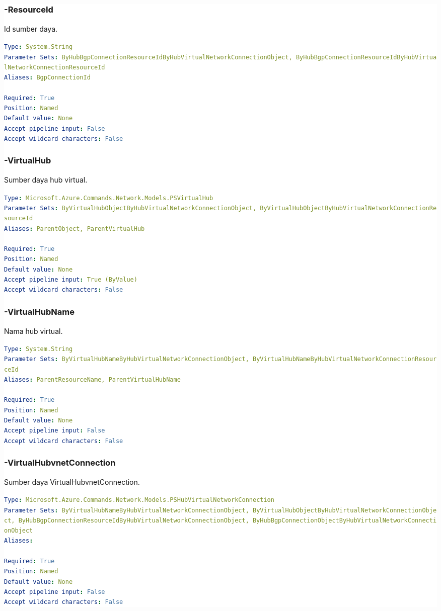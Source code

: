 ### -ResourceId
Id sumber daya.

```yaml
Type: System.String
Parameter Sets: ByHubBgpConnectionResourceIdByHubVirtualNetworkConnectionObject, ByHubBgpConnectionResourceIdByHubVirtualNetworkConnectionResourceId
Aliases: BgpConnectionId

Required: True
Position: Named
Default value: None
Accept pipeline input: False
Accept wildcard characters: False
```

### -VirtualHub
Sumber daya hub virtual.

```yaml
Type: Microsoft.Azure.Commands.Network.Models.PSVirtualHub
Parameter Sets: ByVirtualHubObjectByHubVirtualNetworkConnectionObject, ByVirtualHubObjectByHubVirtualNetworkConnectionResourceId
Aliases: ParentObject, ParentVirtualHub

Required: True
Position: Named
Default value: None
Accept pipeline input: True (ByValue)
Accept wildcard characters: False
```

### -VirtualHubName
Nama hub virtual.

```yaml
Type: System.String
Parameter Sets: ByVirtualHubNameByHubVirtualNetworkConnectionObject, ByVirtualHubNameByHubVirtualNetworkConnectionResourceId
Aliases: ParentResourceName, ParentVirtualHubName

Required: True
Position: Named
Default value: None
Accept pipeline input: False
Accept wildcard characters: False
```

### -VirtualHubvnetConnection
Sumber daya VirtualHubvnetConnection.

```yaml
Type: Microsoft.Azure.Commands.Network.Models.PSHubVirtualNetworkConnection
Parameter Sets: ByVirtualHubNameByHubVirtualNetworkConnectionObject, ByVirtualHubObjectByHubVirtualNetworkConnectionObject, ByHubBgpConnectionResourceIdByHubVirtualNetworkConnectionObject, ByHubBgpConnectionObjectByHubVirtualNetworkConnectionObject
Aliases:

Required: True
Position: Named
Default value: None
Accept pipeline input: False
Accept wildcard characters: False
```
